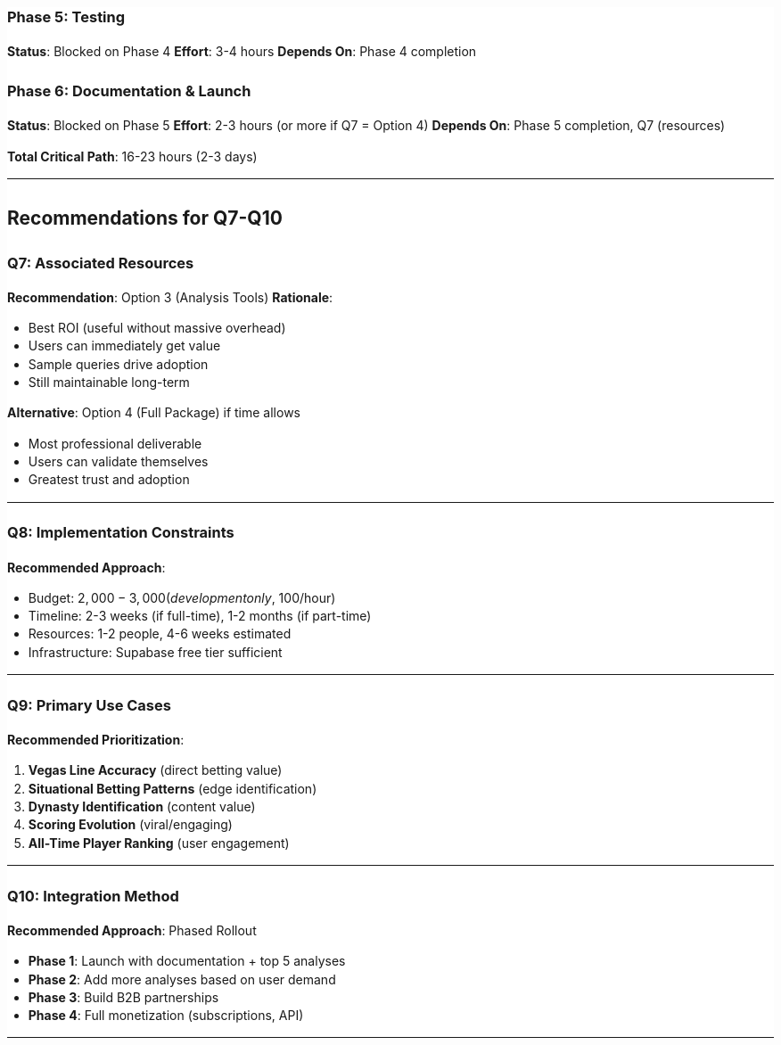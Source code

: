 ### Phase 5: Testing
**Status**: Blocked on Phase 4
**Effort**: 3-4 hours
**Depends On**: Phase 4 completion

### Phase 6: Documentation & Launch
**Status**: Blocked on Phase 5
**Effort**: 2-3 hours (or more if Q7 = Option 4)
**Depends On**: Phase 5 completion, Q7 (resources)

**Total Critical Path**: 16-23 hours (2-3 days)

---

## Recommendations for Q7-Q10

### Q7: Associated Resources
**Recommendation**: Option 3 (Analysis Tools)
**Rationale**:
- Best ROI (useful without massive overhead)
- Users can immediately get value
- Sample queries drive adoption
- Still maintainable long-term

**Alternative**: Option 4 (Full Package) if time allows
- Most professional deliverable
- Users can validate themselves
- Greatest trust and adoption

---

### Q8: Implementation Constraints
**Recommended Approach**:
- Budget: $2,000-3,000 (development only, ~$100/hour)
- Timeline: 2-3 weeks (if full-time), 1-2 months (if part-time)
- Resources: 1-2 people, 4-6 weeks estimated
- Infrastructure: Supabase free tier sufficient

---

### Q9: Primary Use Cases
**Recommended Prioritization**:
1. **Vegas Line Accuracy** (direct betting value)
2. **Situational Betting Patterns** (edge identification)
3. **Dynasty Identification** (content value)
4. **Scoring Evolution** (viral/engaging)
5. **All-Time Player Ranking** (user engagement)

---

### Q10: Integration Method
**Recommended Approach**: Phased Rollout
- **Phase 1**: Launch with documentation + top 5 analyses
- **Phase 2**: Add more analyses based on user demand
- **Phase 3**: Build B2B partnerships
- **Phase 4**: Full monetization (subscriptions, API)

---